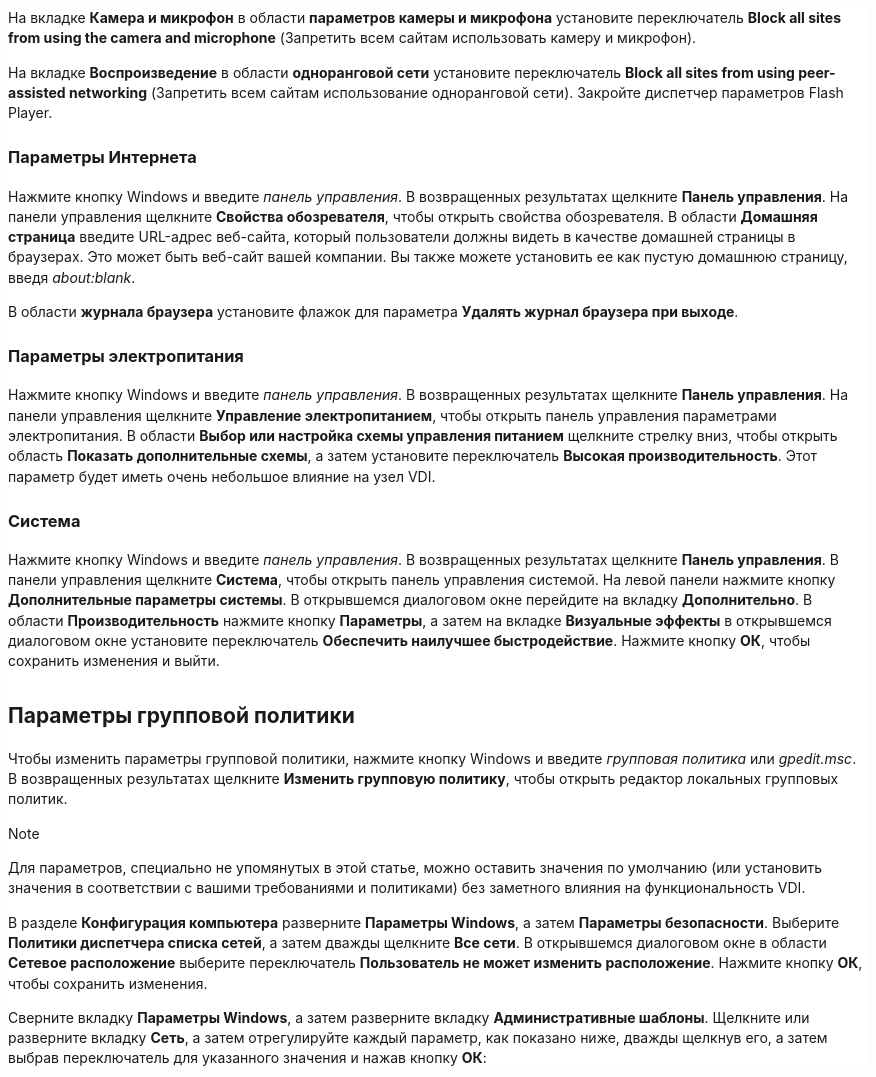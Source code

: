 На вкладке **Камера и микрофон** в области **параметров камеры и микрофона** установите переключатель **Block all sites from using the camera and microphone** (Запретить всем сайтам использовать камеру и микрофон).

На вкладке **Воспроизведение** в области **одноранговой сети** установите переключатель **Block all sites from using peer-assisted networking** (Запретить всем сайтам использование одноранговой сети). Закройте диспетчер параметров Flash Player.

### <a name="internet-options"></a>Параметры Интернета
Нажмите кнопку Windows и введите *панель управления*. В возвращенных результатах щелкните **Панель управления**. На панели управления щелкните **Свойства обозревателя**, чтобы открыть свойства обозревателя. В области **Домашняя страница** введите URL-адрес веб-сайта, который пользователи должны видеть в качестве домашней страницы в браузерах. Это может быть веб-сайт вашей компании. Вы также можете установить ее как пустую домашнюю страницу, введя *about:blank*.

В области **журнала браузера** установите флажок для параметра **Удалять журнал браузера при выходе**.

### <a name="power-options"></a>Параметры электропитания
Нажмите кнопку Windows и введите *панель управления*. В возвращенных результатах щелкните **Панель управления**. На панели управления щелкните **Управление электропитанием**, чтобы открыть панель управления параметрами электропитания. В области **Выбор или настройка схемы управления питанием** щелкните стрелку вниз, чтобы открыть область **Показать дополнительные схемы**, а затем установите переключатель **Высокая производительность**. Этот параметр будет иметь очень небольшое влияние на узел VDI.

### <a name="system"></a>Система
Нажмите кнопку Windows и введите *панель управления*. В возвращенных результатах щелкните **Панель управления**. В панели управления щелкните **Система**, чтобы открыть панель управления системой. На левой панели нажмите кнопку **Дополнительные параметры системы**. В открывшемся диалоговом окне перейдите на вкладку **Дополнительно**. В области **Производительность** нажмите кнопку **Параметры**, а затем на вкладке **Визуальные эффекты** в открывшемся диалоговом окне установите переключатель **Обеспечить наилучшее быстродействие**. Нажмите кнопку **ОК**, чтобы сохранить изменения и выйти.

## <a name="group-policy-settings"></a>Параметры групповой политики

Чтобы изменить параметры групповой политики, нажмите кнопку Windows и введите *групповая политика* или *gpedit.msc*. В возвращенных результатах щелкните **Изменить групповую политику**, чтобы открыть редактор локальных групповых политик.

> [!NOTE]  
> Для параметров, специально не упомянутых в этой статье, можно оставить значения по умолчанию (или установить значения в соответствии с вашими требованиями и политиками) без заметного влияния на функциональность VDI.

В разделе **Конфигурация компьютера** разверните **Параметры Windows**, а затем **Параметры безопасности**. Выберите **Политики диспетчера списка сетей**, а затем дважды щелкните **Все сети**. В открывшемся диалоговом окне в области **Сетевое расположение** выберите переключатель **Пользователь не может изменить расположение**. Нажмите кнопку **ОК**, чтобы сохранить изменения.

Сверните вкладку **Параметры Windows**, а затем разверните вкладку **Административные шаблоны**. Щелкните или разверните вкладку **Сеть**, а затем отрегулируйте каждый параметр, как показано ниже, дважды щелкнув его, а затем выбрав переключатель для указанного значения и нажав кнопку **ОК**:
